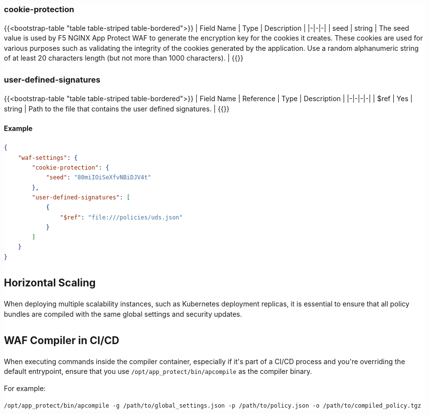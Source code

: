 ### cookie-protection

{{<bootstrap-table "table table-striped table-bordered">}}
| Field Name | Type | Description |
|-|-|-|
| seed | string | The seed value is used by F5 NGINX App Protect WAF to generate the encryption key for the cookies it creates. These cookies are used for various purposes such as validating the integrity of the cookies generated by the application. Use a random alphanumeric string of at least 20 characters length (but not more than 1000 characters). |
{{</bootstrap-table>}}

### user-defined-signatures

{{<bootstrap-table "table table-striped table-bordered">}}
| Field Name | Reference | Type | Description |
|-|-|-|-|
| $ref | Yes | string | Path to the file that contains the user defined signatures. |
{{</bootstrap-table>}}

#### Example

```json
{
    "waf-settings": {
        "cookie-protection": {
            "seed": "80miIOiSeXfvNBiDJV4t"
        },
        "user-defined-signatures": [
            {
                "$ref": "file:///policies/uds.json"
            }
        ]
    }
}
```

## Horizontal Scaling

When deploying multiple scalability instances, such as Kubernetes deployment replicas, it is essential to ensure that all policy bundles are compiled with the same global settings and security updates.

## WAF Compiler in CI/CD

When executing commands inside the compiler container, especially if it's part of a CI/CD process and you're overriding the default entrypoint, ensure that you use `/opt/app_protect/bin/apcompile` as the compiler binary.

For example:

```shell
/opt/app_protect/bin/apcompile -g /path/to/global_settings.json -p /path/to/policy.json -o /path/to/compiled_policy.tgz
```


